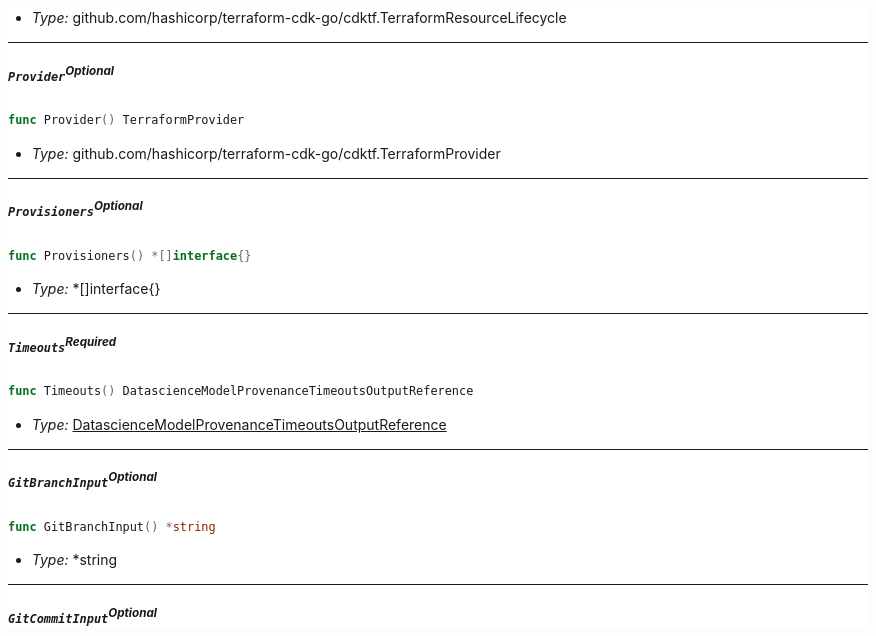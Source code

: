 - *Type:* github.com/hashicorp/terraform-cdk-go/cdktf.TerraformResourceLifecycle

---

##### `Provider`<sup>Optional</sup> <a name="Provider" id="rhizo-co-terraform-provider-oci.datascienceModelProvenance.DatascienceModelProvenance.property.provider"></a>

```go
func Provider() TerraformProvider
```

- *Type:* github.com/hashicorp/terraform-cdk-go/cdktf.TerraformProvider

---

##### `Provisioners`<sup>Optional</sup> <a name="Provisioners" id="rhizo-co-terraform-provider-oci.datascienceModelProvenance.DatascienceModelProvenance.property.provisioners"></a>

```go
func Provisioners() *[]interface{}
```

- *Type:* *[]interface{}

---

##### `Timeouts`<sup>Required</sup> <a name="Timeouts" id="rhizo-co-terraform-provider-oci.datascienceModelProvenance.DatascienceModelProvenance.property.timeouts"></a>

```go
func Timeouts() DatascienceModelProvenanceTimeoutsOutputReference
```

- *Type:* <a href="#rhizo-co-terraform-provider-oci.datascienceModelProvenance.DatascienceModelProvenanceTimeoutsOutputReference">DatascienceModelProvenanceTimeoutsOutputReference</a>

---

##### `GitBranchInput`<sup>Optional</sup> <a name="GitBranchInput" id="rhizo-co-terraform-provider-oci.datascienceModelProvenance.DatascienceModelProvenance.property.gitBranchInput"></a>

```go
func GitBranchInput() *string
```

- *Type:* *string

---

##### `GitCommitInput`<sup>Optional</sup> <a name="GitCommitInput" id="rhizo-co-terraform-provider-oci.datascienceModelProvenance.DatascienceModelProvenance.property.gitCommitInput"></a>
